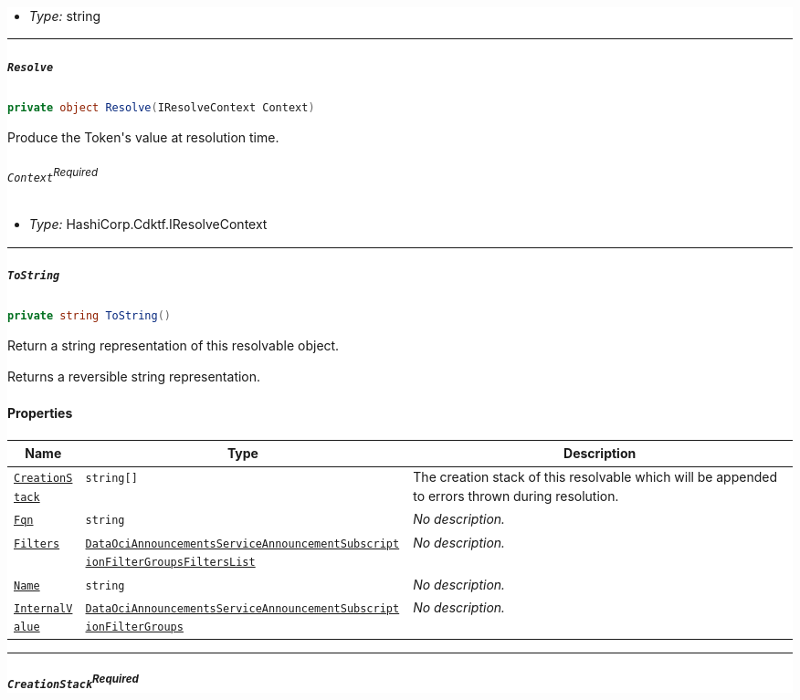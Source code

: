 - *Type:* string

---

##### `Resolve` <a name="Resolve" id="rhizo-co-terraform-provider-oci.dataOciAnnouncementsServiceAnnouncementSubscription.DataOciAnnouncementsServiceAnnouncementSubscriptionFilterGroupsOutputReference.resolve"></a>

```csharp
private object Resolve(IResolveContext Context)
```

Produce the Token's value at resolution time.

###### `Context`<sup>Required</sup> <a name="Context" id="rhizo-co-terraform-provider-oci.dataOciAnnouncementsServiceAnnouncementSubscription.DataOciAnnouncementsServiceAnnouncementSubscriptionFilterGroupsOutputReference.resolve.parameter._context"></a>

- *Type:* HashiCorp.Cdktf.IResolveContext

---

##### `ToString` <a name="ToString" id="rhizo-co-terraform-provider-oci.dataOciAnnouncementsServiceAnnouncementSubscription.DataOciAnnouncementsServiceAnnouncementSubscriptionFilterGroupsOutputReference.toString"></a>

```csharp
private string ToString()
```

Return a string representation of this resolvable object.

Returns a reversible string representation.


#### Properties <a name="Properties" id="Properties"></a>

| **Name** | **Type** | **Description** |
| --- | --- | --- |
| <code><a href="#rhizo-co-terraform-provider-oci.dataOciAnnouncementsServiceAnnouncementSubscription.DataOciAnnouncementsServiceAnnouncementSubscriptionFilterGroupsOutputReference.property.creationStack">CreationStack</a></code> | <code>string[]</code> | The creation stack of this resolvable which will be appended to errors thrown during resolution. |
| <code><a href="#rhizo-co-terraform-provider-oci.dataOciAnnouncementsServiceAnnouncementSubscription.DataOciAnnouncementsServiceAnnouncementSubscriptionFilterGroupsOutputReference.property.fqn">Fqn</a></code> | <code>string</code> | *No description.* |
| <code><a href="#rhizo-co-terraform-provider-oci.dataOciAnnouncementsServiceAnnouncementSubscription.DataOciAnnouncementsServiceAnnouncementSubscriptionFilterGroupsOutputReference.property.filters">Filters</a></code> | <code><a href="#rhizo-co-terraform-provider-oci.dataOciAnnouncementsServiceAnnouncementSubscription.DataOciAnnouncementsServiceAnnouncementSubscriptionFilterGroupsFiltersList">DataOciAnnouncementsServiceAnnouncementSubscriptionFilterGroupsFiltersList</a></code> | *No description.* |
| <code><a href="#rhizo-co-terraform-provider-oci.dataOciAnnouncementsServiceAnnouncementSubscription.DataOciAnnouncementsServiceAnnouncementSubscriptionFilterGroupsOutputReference.property.name">Name</a></code> | <code>string</code> | *No description.* |
| <code><a href="#rhizo-co-terraform-provider-oci.dataOciAnnouncementsServiceAnnouncementSubscription.DataOciAnnouncementsServiceAnnouncementSubscriptionFilterGroupsOutputReference.property.internalValue">InternalValue</a></code> | <code><a href="#rhizo-co-terraform-provider-oci.dataOciAnnouncementsServiceAnnouncementSubscription.DataOciAnnouncementsServiceAnnouncementSubscriptionFilterGroups">DataOciAnnouncementsServiceAnnouncementSubscriptionFilterGroups</a></code> | *No description.* |

---

##### `CreationStack`<sup>Required</sup> <a name="CreationStack" id="rhizo-co-terraform-provider-oci.dataOciAnnouncementsServiceAnnouncementSubscription.DataOciAnnouncementsServiceAnnouncementSubscriptionFilterGroupsOutputReference.property.creationStack"></a>
